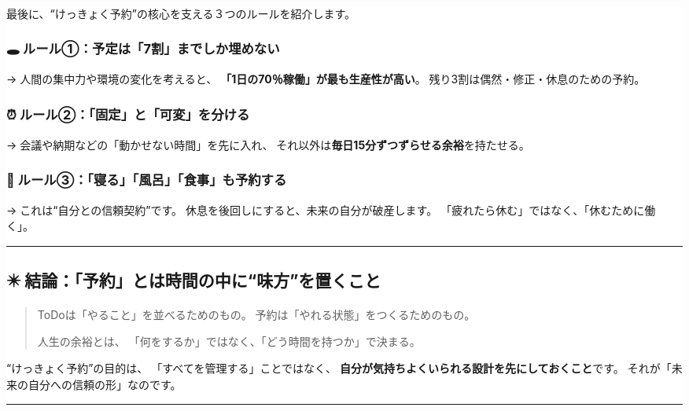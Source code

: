 最後に、“けっきょく予約”の核心を支える３つのルールを紹介します。

### 🕳 ルール①：予定は「7割」までしか埋めない

→ 人間の集中力や環境の変化を考えると、
**「1日の70％稼働」が最も生産性が高い**。
残り3割は偶然・修正・休息のための予約。

### ⏰ ルール②：「固定」と「可変」を分ける

→ 会議や納期などの「動かせない時間」を先に入れ、
それ以外は**毎日15分ずつずらせる余裕**を持たせる。

### 🌙 ルール③：「寝る」「風呂」「食事」も予約する

→ これは“自分との信頼契約”です。
休息を後回しにすると、未来の自分が破産します。
「疲れたら休む」ではなく、「休むために働く」。

---

## ✴️ 結論：「予約」とは時間の中に“味方”を置くこと

> ToDoは「やること」を並べるためのもの。
> 予約は「やれる状態」をつくるためのもの。
>
> 人生の余裕とは、
> 「何をするか」ではなく、「どう時間を持つか」で決まる。

“けっきょく予約”の目的は、
「すべてを管理する」ことではなく、
**自分が気持ちよくいられる設計を先にしておくこと**です。
それが「未来の自分への信頼の形」なのです。

---
